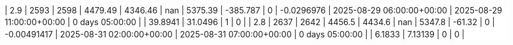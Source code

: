 |    2.9 |       2593 |      2598 |      4479.49 |     4346.46 |  nan | 5375.39 | -385.787 |            0 | -0.0296976   | 2025-08-29 06:00:00+00:00 | 2025-08-29 11:00:00+00:00 | 0 days 05:00:00 |       |       39.8941  |      31.0496  |         1 |        0 |
|    2.8 |       2637 |      2642 |      4456.5  |     4434.6  |  nan | 5347.8  |  -61.32  |            0 | -0.00491417  | 2025-08-31 02:00:00+00:00 | 2025-08-31 07:00:00+00:00 | 0 days 05:00:00 |       |        6.1833  |       7.13139 |         0 |        0 |